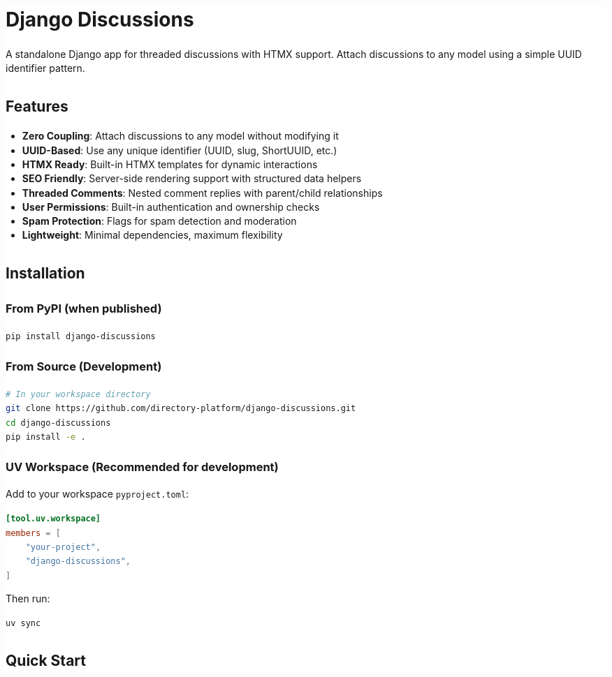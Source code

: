 # Django Discussions

A standalone Django app for threaded discussions with HTMX support. Attach discussions to any model using a simple UUID identifier pattern.

## Features

- **Zero Coupling**: Attach discussions to any model without modifying it
- **UUID-Based**: Use any unique identifier (UUID, slug, ShortUUID, etc.)
- **HTMX Ready**: Built-in HTMX templates for dynamic interactions
- **SEO Friendly**: Server-side rendering support with structured data helpers
- **Threaded Comments**: Nested comment replies with parent/child relationships
- **User Permissions**: Built-in authentication and ownership checks
- **Spam Protection**: Flags for spam detection and moderation
- **Lightweight**: Minimal dependencies, maximum flexibility

## Installation

### From PyPI (when published)

```bash
pip install django-discussions
```

### From Source (Development)

```bash
# In your workspace directory
git clone https://github.com/directory-platform/django-discussions.git
cd django-discussions
pip install -e .
```

### UV Workspace (Recommended for development)

Add to your workspace `pyproject.toml`:

```toml
[tool.uv.workspace]
members = [
    "your-project",
    "django-discussions",
]
```

Then run:

```bash
uv sync
```

## Quick Start
